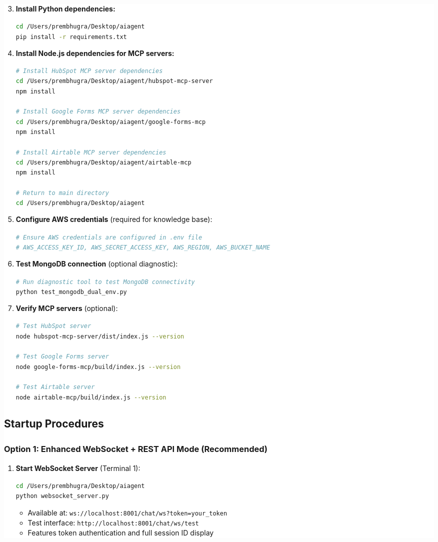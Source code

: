 3. **Install Python dependencies:**
   ```bash
   cd /Users/prembhugra/Desktop/aiagent
   pip install -r requirements.txt
   ```

4. **Install Node.js dependencies for MCP servers:**
   ```bash
   # Install HubSpot MCP server dependencies
   cd /Users/prembhugra/Desktop/aiagent/hubspot-mcp-server
   npm install
   
   # Install Google Forms MCP server dependencies
   cd /Users/prembhugra/Desktop/aiagent/google-forms-mcp
   npm install
   
   # Install Airtable MCP server dependencies
   cd /Users/prembhugra/Desktop/aiagent/airtable-mcp
   npm install
   
   # Return to main directory
   cd /Users/prembhugra/Desktop/aiagent
   ```

5. **Configure AWS credentials** (required for knowledge base):
   ```bash
   # Ensure AWS credentials are configured in .env file
   # AWS_ACCESS_KEY_ID, AWS_SECRET_ACCESS_KEY, AWS_REGION, AWS_BUCKET_NAME
   ```

6. **Test MongoDB connection** (optional diagnostic):
   ```bash
   # Run diagnostic tool to test MongoDB connectivity
   python test_mongodb_dual_env.py
   ```

7. **Verify MCP servers** (optional):
   ```bash
   # Test HubSpot server
   node hubspot-mcp-server/dist/index.js --version
   
   # Test Google Forms server  
   node google-forms-mcp/build/index.js --version
   
   # Test Airtable server
   node airtable-mcp/build/index.js --version
   ```

## Startup Procedures

### Option 1: Enhanced WebSocket + REST API Mode (Recommended)

1. **Start WebSocket Server** (Terminal 1):
   ```bash
   cd /Users/prembhugra/Desktop/aiagent
   python websocket_server.py
   ```
   - Available at: `ws://localhost:8001/chat/ws?token=your_token`
   - Test interface: `http://localhost:8001/chat/ws/test`
   - Features token authentication and full session ID display
